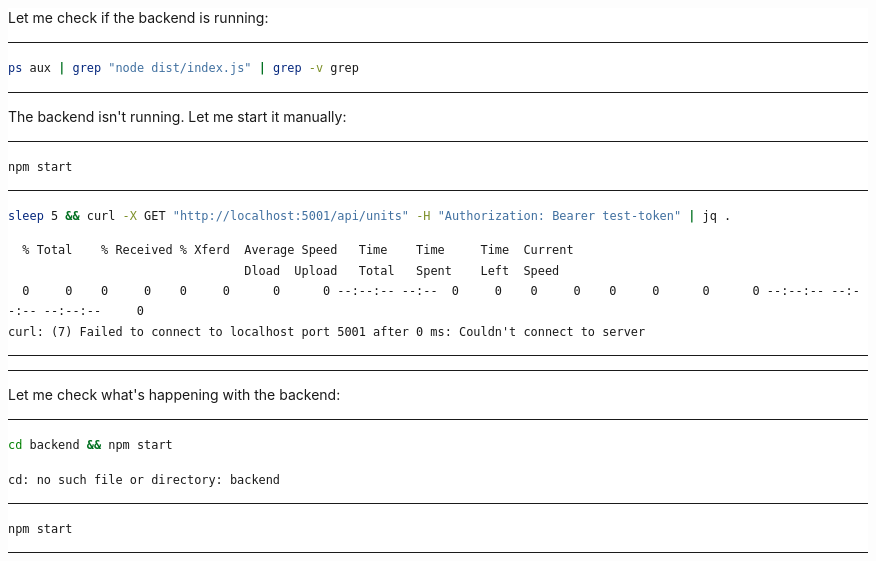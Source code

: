 
Let me check if the backend is running:


---

```bash
ps aux | grep "node dist/index.js" | grep -v grep
```

---

The backend isn't running. Let me start it manually:


---

```bash
npm start
```

---

```bash
sleep 5 && curl -X GET "http://localhost:5001/api/units" -H "Authorization: Bearer test-token" | jq .
```

```
  % Total    % Received % Xferd  Average Speed   Time    Time     Time  Current                                         
                                 Dload  Upload   Total   Spent    Left  Speed                                           
  0     0    0     0    0     0      0      0 --:--:-- --:--  0     0    0     0    0     0      0      0 --:--:-- --:--:-- --:--:--     0                                          
curl: (7) Failed to connect to localhost port 5001 after 0 ms: Couldn't connect to server                               
```

---



---

Let me check what's happening with the backend:


---

```bash
cd backend && npm start
```

```
cd: no such file or directory: backend
```

---

```bash
npm start
```

---